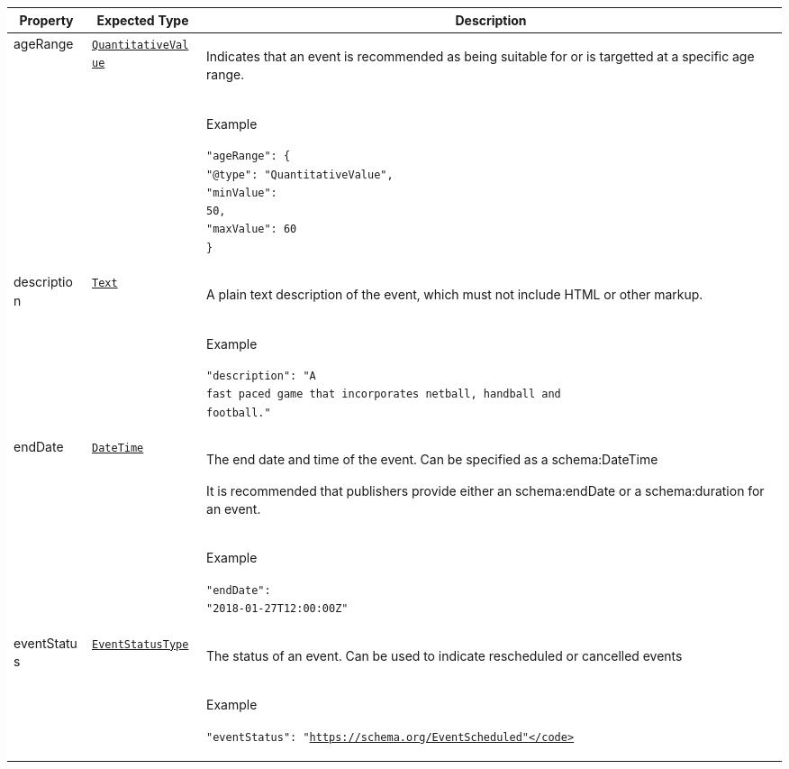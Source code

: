 | Property                  | Expected Type                                                                                                                                                                             | Description                                                                                                                                                                                                                                                                                                                                                                                                                                                                                                                                                                                                                                                                                  |
| ------------------------- | ----------------------------------------------------------------------------------------------------------------------------------------------------------------------------------------- | -------------------------------------------------------------------------------------------------------------------------------------------------------------------------------------------------------------------------------------------------------------------------------------------------------------------------------------------------------------------------------------------------------------------------------------------------------------------------------------------------------------------------------------------------------------------------------------------------------------------------------------------------------------------------------------------- |
| ageRange                  | [`QuantitativeValue`](https://developer.openactive.io/data-model/types/quantitativevalue)                                                                                                 | <p>Indicates that an event is recommended as being suitable for or is targetted at a specific age range.</p><p><br>Example</p><p><code>"ageRange": {</code><br>  <code>"@type": "QuantitativeValue",</code><br>  <code>"minValue": 50,</code><br>  <code>"maxValue": 60</code><br><code>}</code></p>                                                                                                                                                                                                                                                                                                                                                                                         |
| description               | [`Text`](https://schema.org/Text)                                                                                                                                                         | <p>A plain text description of the event, which must not include HTML or other markup.</p><p><br>Example</p><p><code>"description": "A fast paced game that incorporates netball, handball and football."</code></p>                                                                                                                                                                                                                                                                                                                                                                                                                                                                         |
| endDate                   | [`DateTime`](https://schema.org/DateTime)                                                                                                                                                 | <p>The end date and time of the event. Can be specified as a schema:DateTime</p><p>It is recommended that publishers provide either an schema:endDate or a schema:duration for an event.</p><p><br>Example</p><p><code>"endDate": "2018-01-27T12:00:00Z"</code></p>                                                                                                                                                                                                                                                                                                                                                                                                                          |
| eventStatus               | [`EventStatusType`](https://schema.org/EventStatusType)                                                                                                                                   | <p>The status of an event. Can be used to indicate rescheduled or cancelled events</p><p><br>Example</p><p><code>"eventStatus": "https://schema.org/EventScheduled"</code></p>                                                                                                                                                                                                                                                                                                                                                                                                                                                                                                               |